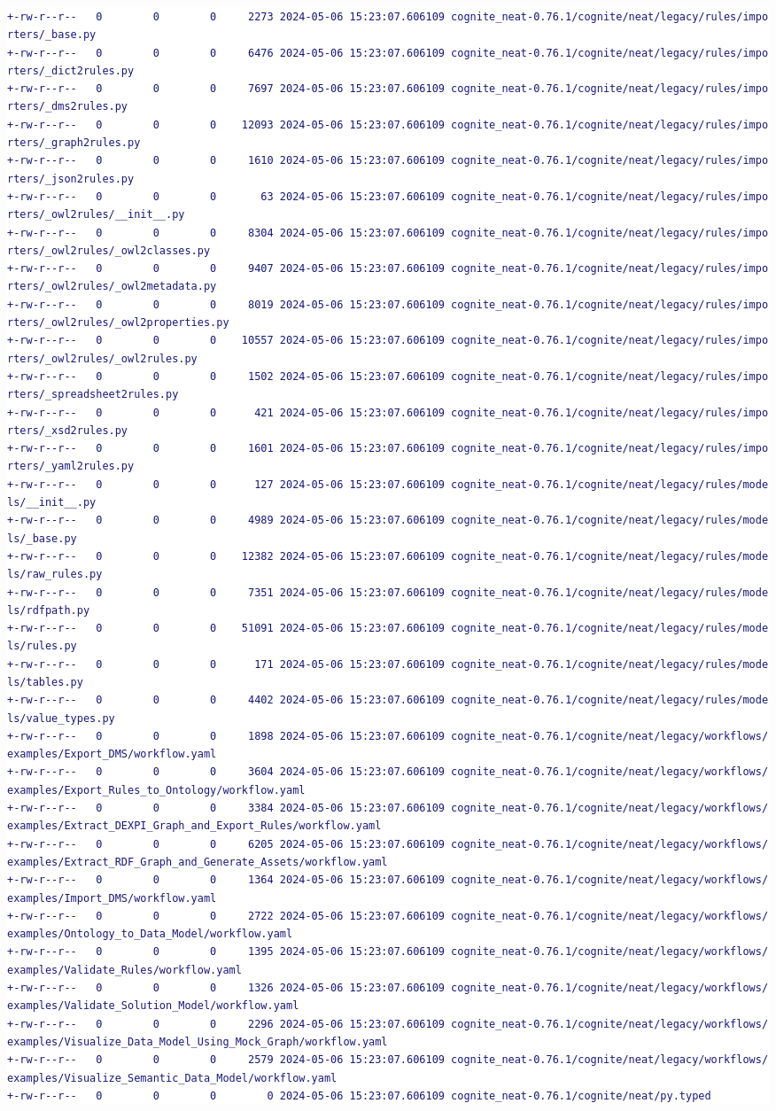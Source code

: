 ```diff
+-rw-r--r--   0        0        0     2273 2024-05-06 15:23:07.606109 cognite_neat-0.76.1/cognite/neat/legacy/rules/importers/_base.py
+-rw-r--r--   0        0        0     6476 2024-05-06 15:23:07.606109 cognite_neat-0.76.1/cognite/neat/legacy/rules/importers/_dict2rules.py
+-rw-r--r--   0        0        0     7697 2024-05-06 15:23:07.606109 cognite_neat-0.76.1/cognite/neat/legacy/rules/importers/_dms2rules.py
+-rw-r--r--   0        0        0    12093 2024-05-06 15:23:07.606109 cognite_neat-0.76.1/cognite/neat/legacy/rules/importers/_graph2rules.py
+-rw-r--r--   0        0        0     1610 2024-05-06 15:23:07.606109 cognite_neat-0.76.1/cognite/neat/legacy/rules/importers/_json2rules.py
+-rw-r--r--   0        0        0       63 2024-05-06 15:23:07.606109 cognite_neat-0.76.1/cognite/neat/legacy/rules/importers/_owl2rules/__init__.py
+-rw-r--r--   0        0        0     8304 2024-05-06 15:23:07.606109 cognite_neat-0.76.1/cognite/neat/legacy/rules/importers/_owl2rules/_owl2classes.py
+-rw-r--r--   0        0        0     9407 2024-05-06 15:23:07.606109 cognite_neat-0.76.1/cognite/neat/legacy/rules/importers/_owl2rules/_owl2metadata.py
+-rw-r--r--   0        0        0     8019 2024-05-06 15:23:07.606109 cognite_neat-0.76.1/cognite/neat/legacy/rules/importers/_owl2rules/_owl2properties.py
+-rw-r--r--   0        0        0    10557 2024-05-06 15:23:07.606109 cognite_neat-0.76.1/cognite/neat/legacy/rules/importers/_owl2rules/_owl2rules.py
+-rw-r--r--   0        0        0     1502 2024-05-06 15:23:07.606109 cognite_neat-0.76.1/cognite/neat/legacy/rules/importers/_spreadsheet2rules.py
+-rw-r--r--   0        0        0      421 2024-05-06 15:23:07.606109 cognite_neat-0.76.1/cognite/neat/legacy/rules/importers/_xsd2rules.py
+-rw-r--r--   0        0        0     1601 2024-05-06 15:23:07.606109 cognite_neat-0.76.1/cognite/neat/legacy/rules/importers/_yaml2rules.py
+-rw-r--r--   0        0        0      127 2024-05-06 15:23:07.606109 cognite_neat-0.76.1/cognite/neat/legacy/rules/models/__init__.py
+-rw-r--r--   0        0        0     4989 2024-05-06 15:23:07.606109 cognite_neat-0.76.1/cognite/neat/legacy/rules/models/_base.py
+-rw-r--r--   0        0        0    12382 2024-05-06 15:23:07.606109 cognite_neat-0.76.1/cognite/neat/legacy/rules/models/raw_rules.py
+-rw-r--r--   0        0        0     7351 2024-05-06 15:23:07.606109 cognite_neat-0.76.1/cognite/neat/legacy/rules/models/rdfpath.py
+-rw-r--r--   0        0        0    51091 2024-05-06 15:23:07.606109 cognite_neat-0.76.1/cognite/neat/legacy/rules/models/rules.py
+-rw-r--r--   0        0        0      171 2024-05-06 15:23:07.606109 cognite_neat-0.76.1/cognite/neat/legacy/rules/models/tables.py
+-rw-r--r--   0        0        0     4402 2024-05-06 15:23:07.606109 cognite_neat-0.76.1/cognite/neat/legacy/rules/models/value_types.py
+-rw-r--r--   0        0        0     1898 2024-05-06 15:23:07.606109 cognite_neat-0.76.1/cognite/neat/legacy/workflows/examples/Export_DMS/workflow.yaml
+-rw-r--r--   0        0        0     3604 2024-05-06 15:23:07.606109 cognite_neat-0.76.1/cognite/neat/legacy/workflows/examples/Export_Rules_to_Ontology/workflow.yaml
+-rw-r--r--   0        0        0     3384 2024-05-06 15:23:07.606109 cognite_neat-0.76.1/cognite/neat/legacy/workflows/examples/Extract_DEXPI_Graph_and_Export_Rules/workflow.yaml
+-rw-r--r--   0        0        0     6205 2024-05-06 15:23:07.606109 cognite_neat-0.76.1/cognite/neat/legacy/workflows/examples/Extract_RDF_Graph_and_Generate_Assets/workflow.yaml
+-rw-r--r--   0        0        0     1364 2024-05-06 15:23:07.606109 cognite_neat-0.76.1/cognite/neat/legacy/workflows/examples/Import_DMS/workflow.yaml
+-rw-r--r--   0        0        0     2722 2024-05-06 15:23:07.606109 cognite_neat-0.76.1/cognite/neat/legacy/workflows/examples/Ontology_to_Data_Model/workflow.yaml
+-rw-r--r--   0        0        0     1395 2024-05-06 15:23:07.606109 cognite_neat-0.76.1/cognite/neat/legacy/workflows/examples/Validate_Rules/workflow.yaml
+-rw-r--r--   0        0        0     1326 2024-05-06 15:23:07.606109 cognite_neat-0.76.1/cognite/neat/legacy/workflows/examples/Validate_Solution_Model/workflow.yaml
+-rw-r--r--   0        0        0     2296 2024-05-06 15:23:07.606109 cognite_neat-0.76.1/cognite/neat/legacy/workflows/examples/Visualize_Data_Model_Using_Mock_Graph/workflow.yaml
+-rw-r--r--   0        0        0     2579 2024-05-06 15:23:07.606109 cognite_neat-0.76.1/cognite/neat/legacy/workflows/examples/Visualize_Semantic_Data_Model/workflow.yaml
+-rw-r--r--   0        0        0        0 2024-05-06 15:23:07.606109 cognite_neat-0.76.1/cognite/neat/py.typed
```